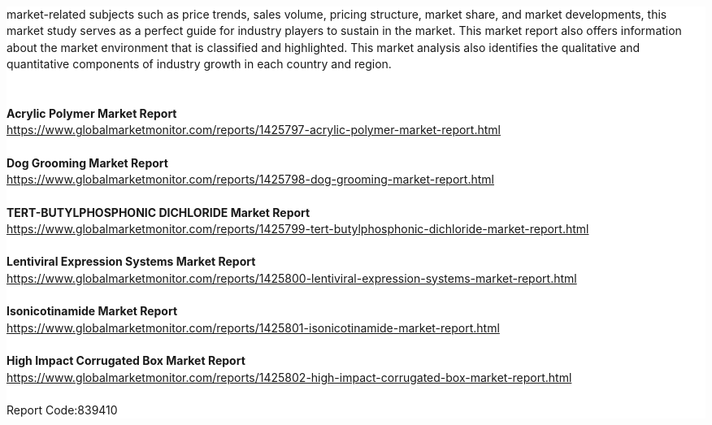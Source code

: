market-related subjects such as price trends, sales volume, pricing structure, market share, and market developments, this market study serves as a perfect guide for industry players to sustain in the market. This market report also offers information about the market environment that is classified and highlighted. This market analysis also identifies the qualitative and quantitative components of industry growth in each country and region.<br /><br /><strong><br /></strong><strong>Acrylic Polymer Market Report</strong><br /><a href="https://www.globalmarketmonitor.com/reports/1425797-acrylic-polymer-market-report.html">https://www.globalmarketmonitor.com/reports/1425797-acrylic-polymer-market-report.html</a><br /><br /><strong>Dog Grooming Market Report</strong><br /><a href="https://www.globalmarketmonitor.com/reports/1425798-dog-grooming-market-report.html">https://www.globalmarketmonitor.com/reports/1425798-dog-grooming-market-report.html</a><br /><br /><strong>TERT-BUTYLPHOSPHONIC DICHLORIDE Market Report</strong><br /><a href="https://www.globalmarketmonitor.com/reports/1425799-tert-butylphosphonic-dichloride-market-report.html">https://www.globalmarketmonitor.com/reports/1425799-tert-butylphosphonic-dichloride-market-report.html</a><br /><br /><strong>Lentiviral Expression Systems Market Report</strong><br /><a href="https://www.globalmarketmonitor.com/reports/1425800-lentiviral-expression-systems-market-report.html">https://www.globalmarketmonitor.com/reports/1425800-lentiviral-expression-systems-market-report.html</a><br /><br /><strong>Isonicotinamide Market Report</strong><br /><a href="https://www.globalmarketmonitor.com/reports/1425801-isonicotinamide-market-report.html">https://www.globalmarketmonitor.com/reports/1425801-isonicotinamide-market-report.html</a><br /><br /><strong>High Impact Corrugated Box Market Report</strong><br /><a href="https://www.globalmarketmonitor.com/reports/1425802-high-impact-corrugated-box-market-report.html">https://www.globalmarketmonitor.com/reports/1425802-high-impact-corrugated-box-market-report.html</a><br /><br />Report Code:839410</p>
